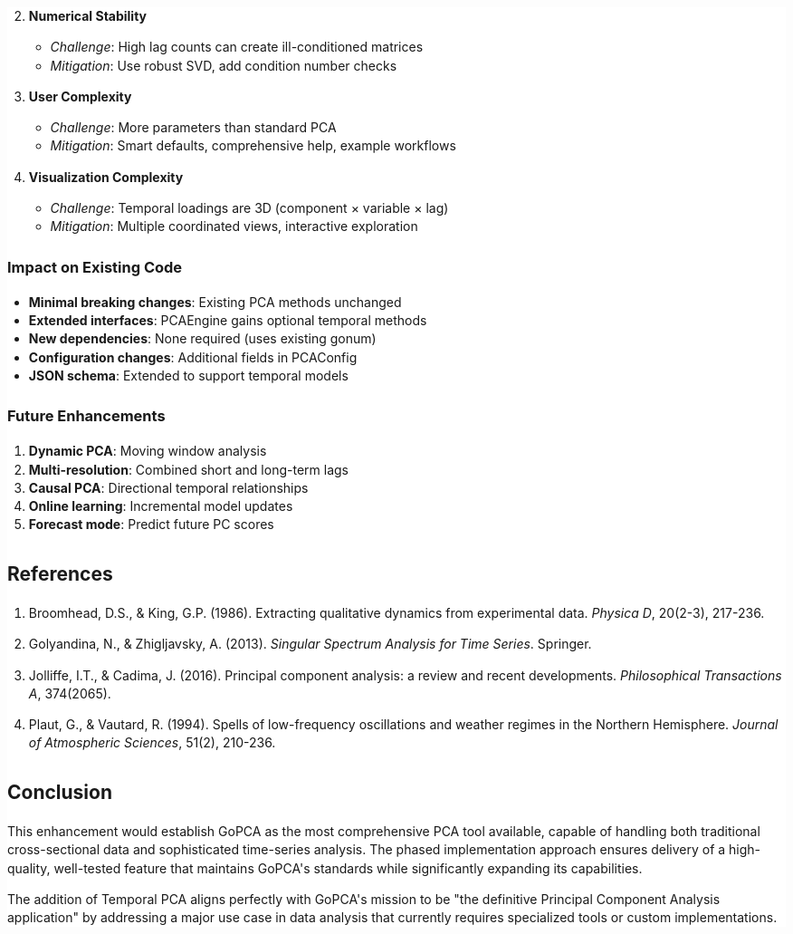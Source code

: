 2. **Numerical Stability**
   - *Challenge*: High lag counts can create ill-conditioned matrices
   - *Mitigation*: Use robust SVD, add condition number checks

3. **User Complexity**
   - *Challenge*: More parameters than standard PCA
   - *Mitigation*: Smart defaults, comprehensive help, example workflows

4. **Visualization Complexity**
   - *Challenge*: Temporal loadings are 3D (component × variable × lag)
   - *Mitigation*: Multiple coordinated views, interactive exploration

### Impact on Existing Code

- **Minimal breaking changes**: Existing PCA methods unchanged
- **Extended interfaces**: PCAEngine gains optional temporal methods
- **New dependencies**: None required (uses existing gonum)
- **Configuration changes**: Additional fields in PCAConfig
- **JSON schema**: Extended to support temporal models

### Future Enhancements

1. **Dynamic PCA**: Moving window analysis
2. **Multi-resolution**: Combined short and long-term lags  
3. **Causal PCA**: Directional temporal relationships
4. **Online learning**: Incremental model updates
5. **Forecast mode**: Predict future PC scores

## References

1. Broomhead, D.S., & King, G.P. (1986). Extracting qualitative dynamics from experimental data. *Physica D*, 20(2-3), 217-236.

2. Golyandina, N., & Zhigljavsky, A. (2013). *Singular Spectrum Analysis for Time Series*. Springer.

3. Jolliffe, I.T., & Cadima, J. (2016). Principal component analysis: a review and recent developments. *Philosophical Transactions A*, 374(2065).

4. Plaut, G., & Vautard, R. (1994). Spells of low-frequency oscillations and weather regimes in the Northern Hemisphere. *Journal of Atmospheric Sciences*, 51(2), 210-236.

## Conclusion

This enhancement would establish GoPCA as the most comprehensive PCA tool available, capable of handling both traditional cross-sectional data and sophisticated time-series analysis. The phased implementation approach ensures delivery of a high-quality, well-tested feature that maintains GoPCA's standards while significantly expanding its capabilities.

The addition of Temporal PCA aligns perfectly with GoPCA's mission to be "the definitive Principal Component Analysis application" by addressing a major use case in data analysis that currently requires specialized tools or custom implementations.